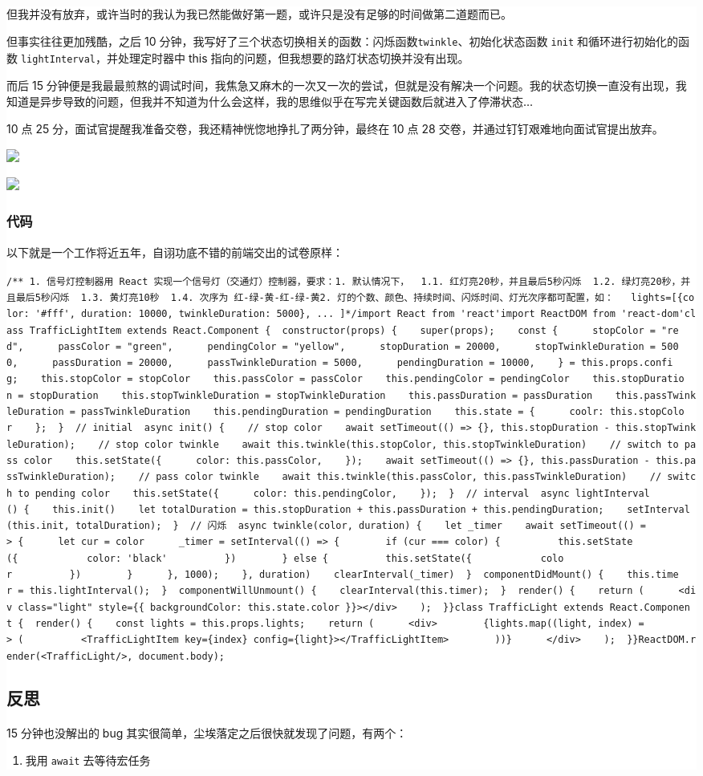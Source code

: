 但我并没有放弃，或许当时的我认为我已然能做好第一题，或许只是没有足够的时间做第二道题而已。

但事实往往更加残酷，之后 10 分钟，我写好了三个状态切换相关的函数：闪烁函数`twinkle`、初始化状态函数 `init` 和循环进行初始化的函数 `lightInterval`，并处理定时器中 this 指向的问题，但我想要的路灯状态切换并没有出现。

而后 15 分钟便是我最最煎熬的调试时间，我焦急又麻木的一次又一次的尝试，但就是没有解决一个问题。我的状态切换一直没有出现，我知道是异步导致的问题，但我并不知道为什么会这样，我的思维似乎在写完关键函数后就进入了停滞状态...

10 点 25 分，面试官提醒我准备交卷，我还精神恍惚地挣扎了两分钟，最终在 10 点 28 交卷，并通过钉钉艰难地向面试官提出放弃。

![](https://mmbiz.qpic.cn/mmbiz_png/iagNW4Zy9CyZ6QtxMxv8EJFHTiaYuTo17EUO89rDaYP0smrSX1MLDNo0b7EV3PFOE9TLT5oyAGKqjN95j6tgPxng/640?wx_fmt=png)

![](https://mmbiz.qpic.cn/mmbiz_png/iagNW4Zy9CyZ6QtxMxv8EJFHTiaYuTo17EhZth5ROCNyT9NMc4PejmTqBbtvtyEjeTglo65Neh0rMesZ2HbiaF3zA/640?wx_fmt=png)

### 代码  

以下就是一个工作将近五年，自诩功底不错的前端交出的试卷原样：

```
/** 1. 信号灯控制器用 React 实现一个信号灯（交通灯）控制器，要求：1. 默认情况下，  1.1. 红灯亮20秒，并且最后5秒闪烁  1.2. 绿灯亮20秒，并且最后5秒闪烁  1.3. 黄灯亮10秒  1.4. 次序为 红-绿-黄-红-绿-黄2. 灯的个数、颜色、持续时间、闪烁时间、灯光次序都可配置，如：   lights=[{color: '#fff', duration: 10000, twinkleDuration: 5000}, ... ]*/import React from 'react'import ReactDOM from 'react-dom'class TrafficLightItem extends React.Component {  constructor(props) {    super(props);    const {      stopColor = "red",      passColor = "green",      pendingColor = "yellow",      stopDuration = 20000,      stopTwinkleDuration = 5000,      passDuration = 20000,      passTwinkleDuration = 5000,      pendingDuration = 10000,    } = this.props.config;    this.stopColor = stopColor    this.passColor = passColor    this.pendingColor = pendingColor    this.stopDuration = stopDuration    this.stopTwinkleDuration = stopTwinkleDuration    this.passDuration = passDuration    this.passTwinkleDuration = passTwinkleDuration    this.pendingDuration = pendingDuration    this.state = {      coolr: this.stopColor    };  }  // initial  async init() {    // stop color    await setTimeout(() => {}, this.stopDuration - this.stopTwinkleDuration);    // stop color twinkle    await this.twinkle(this.stopColor, this.stopTwinkleDuration)    // switch to pass color    this.setState({      color: this.passColor,    });    await setTimeout(() => {}, this.passDuration - this.passTwinkleDuration);    // pass color twinkle    await this.twinkle(this.passColor, this.passTwinkleDuration)    // switch to pending color    this.setState({      color: this.pendingColor,    });  }  // interval  async lightInterval() {    this.init()    let totalDuration = this.stopDuration + this.passDuration + this.pendingDuration;    setInterval(this.init, totalDuration);  }  // 闪烁  async twinkle(color, duration) {    let _timer    await setTimeout(() => {      let cur = color      _timer = setInterval(() => {        if (cur === color) {          this.setState({            color: 'black'          })        } else {          this.setState({            color          })        }      }, 1000);    }, duration)    clearInterval(_timer)  }  componentDidMount() {    this.timer = this.lightInterval();  }  componentWillUnmount() {    clearInterval(this.timer);  }  render() {    return (      <div class="light" style={{ backgroundColor: this.state.color }}></div>    );  }}class TrafficLight extends React.Component {  render() {    const lights = this.props.lights;    return (      <div>        {lights.map((light, index) => (          <TrafficLightItem key={index} config={light}></TrafficLightItem>        ))}      </div>    );  }}ReactDOM.render(<TrafficLight/>, document.body);
```

反思
--

15 分钟也没解出的 bug 其实很简单，尘埃落定之后很快就发现了问题，有两个：

1.  我用 `await` 去等待宏任务
    